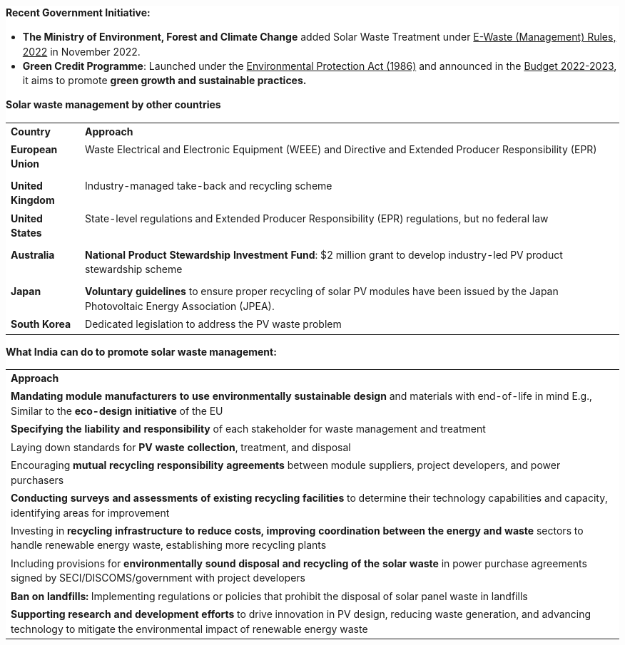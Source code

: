 **Recent Government Initiative:**

- **The Ministry of Environment, Forest and Climate Change** added Solar Waste Treatment under [E-Waste (Management) Rules, 2022](https://www.insightsonindia.com/2022/11/11/government-notified-e-waste-management-rules-2022/) in November 2022.
- **Green Credit Programme**: Launched under the [Environmental Protection Act (1986)](https://www.insightsonindia.com/environment/environmental-governance-national-legislation/) and announced in the [Budget 2022-2023](https://www.insightsonindia.com/wp-content/uploads/2023/03/BUDGET-SUMMARY.pdf), it aims to promote **green growth and sustainable practices.**

**Solar waste management by other countries**

|   |   |
|---|---|
|**Country**|**Approach**|
|**European Union**|Waste Electrical and Electronic Equipment (WEEE) and Directive and Extended Producer Responsibility (EPR)|
|||
|**United Kingdom**|Industry-managed take-back and recycling scheme|
|**United States**|State-level regulations and Extended Producer Responsibility (EPR) regulations, but no federal law|
|||
|**Australia**|**National Product Stewardship Investment Fund**: $2 million grant to develop industry-led PV product stewardship scheme|
|||
|**Japan**|**Voluntary guidelines** to ensure proper recycling of solar PV modules have been issued by the Japan Photovoltaic Energy Association (JPEA).|
|**South Korea**|Dedicated legislation to address the PV waste problem|

**What India can do to promote solar waste management:**

|   |
|---|
|**Approach**|
|**Mandating module manufacturers to use environmentally sustainable design** and materials with end-of-life in mind E.g., Similar to the **eco-design initiative** of the EU|
|**Specifying the liability and responsibility** of each stakeholder for waste management and treatment|
|Laying down standards for **PV waste collection**, treatment, and disposal|
|Encouraging **mutual recycling responsibility agreements** between module suppliers, project developers, and power purchasers|
|**Conducting surveys and assessments of existing recycling facilities** to determine their technology capabilities and capacity, identifying areas for improvement|
|Investing in **recycling infrastructure to reduce costs, improving coordination between the energy and waste** sectors to handle renewable energy waste, establishing more recycling plants|
|Including provisions for **environmentally sound disposal and recycling of the solar waste** in power purchase agreements signed by SECI/DISCOMS/government with project developers|
|**Ban on landfills:** Implementing regulations or policies that prohibit the disposal of solar panel waste in landfills|
|**Supporting research and development efforts** to drive innovation in PV design, reducing waste generation, and advancing technology to mitigate the environmental impact of renewable energy waste|
